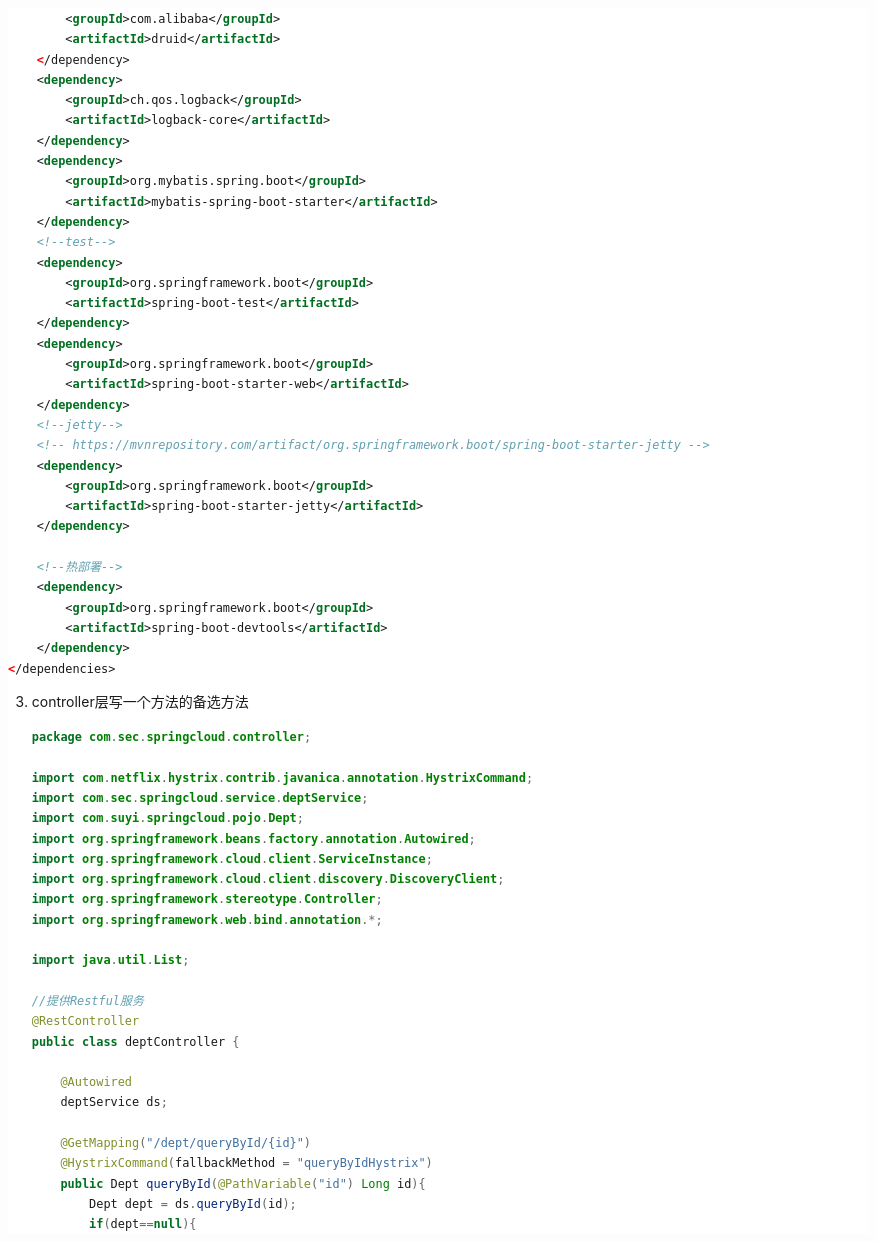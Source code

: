    ~~~xml
           <groupId>com.alibaba</groupId>
           <artifactId>druid</artifactId>
       </dependency>
       <dependency>
           <groupId>ch.qos.logback</groupId>
           <artifactId>logback-core</artifactId>
       </dependency>
       <dependency>
           <groupId>org.mybatis.spring.boot</groupId>
           <artifactId>mybatis-spring-boot-starter</artifactId>
       </dependency>
       <!--test-->
       <dependency>
           <groupId>org.springframework.boot</groupId>
           <artifactId>spring-boot-test</artifactId>
       </dependency>
       <dependency>
           <groupId>org.springframework.boot</groupId>
           <artifactId>spring-boot-starter-web</artifactId>
       </dependency>
       <!--jetty-->
       <!-- https://mvnrepository.com/artifact/org.springframework.boot/spring-boot-starter-jetty -->
       <dependency>
           <groupId>org.springframework.boot</groupId>
           <artifactId>spring-boot-starter-jetty</artifactId>
       </dependency>
   
       <!--热部署-->
       <dependency>
           <groupId>org.springframework.boot</groupId>
           <artifactId>spring-boot-devtools</artifactId>
       </dependency>
   </dependencies>
   ~~~

3. controller层写一个方法的备选方法

   ~~~java
   package com.sec.springcloud.controller;
   
   import com.netflix.hystrix.contrib.javanica.annotation.HystrixCommand;
   import com.sec.springcloud.service.deptService;
   import com.suyi.springcloud.pojo.Dept;
   import org.springframework.beans.factory.annotation.Autowired;
   import org.springframework.cloud.client.ServiceInstance;
   import org.springframework.cloud.client.discovery.DiscoveryClient;
   import org.springframework.stereotype.Controller;
   import org.springframework.web.bind.annotation.*;
   
   import java.util.List;
   
   //提供Restful服务
   @RestController
   public class deptController {
   
       @Autowired
       deptService ds;
   
       @GetMapping("/dept/queryById/{id}")
       @HystrixCommand(fallbackMethod = "queryByIdHystrix")
       public Dept queryById(@PathVariable("id") Long id){
           Dept dept = ds.queryById(id);
           if(dept==null){
   ~~~